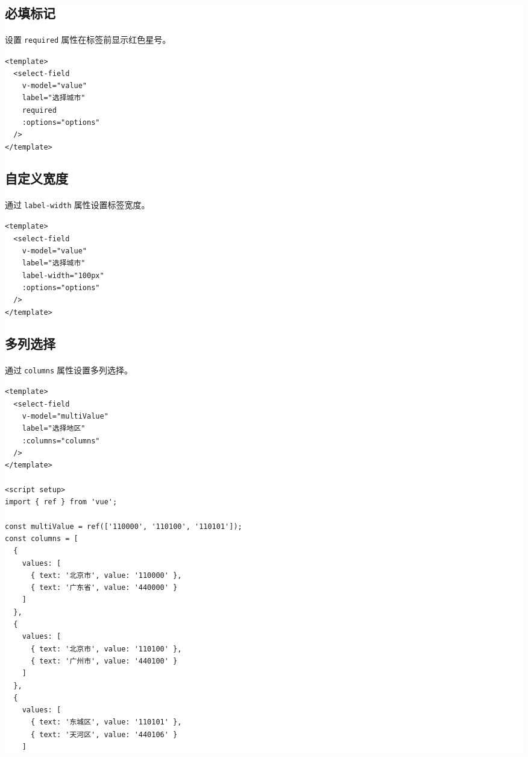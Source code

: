 ## 必填标记

设置 `required` 属性在标签前显示红色星号。

```vue
<template>
  <select-field 
    v-model="value" 
    label="选择城市" 
    required 
    :options="options" 
  />
</template>
```

## 自定义宽度

通过 `label-width` 属性设置标签宽度。

```vue
<template>
  <select-field 
    v-model="value" 
    label="选择城市" 
    label-width="100px" 
    :options="options" 
  />
</template>
```

## 多列选择

通过 `columns` 属性设置多列选择。

```vue
<template>
  <select-field 
    v-model="multiValue" 
    label="选择地区" 
    :columns="columns" 
  />
</template>

<script setup>
import { ref } from 'vue';

const multiValue = ref(['110000', '110100', '110101']);
const columns = [
  {
    values: [
      { text: '北京市', value: '110000' },
      { text: '广东省', value: '440000' }
    ]
  },
  {
    values: [
      { text: '北京市', value: '110100' },
      { text: '广州市', value: '440100' }
    ]
  },
  {
    values: [
      { text: '东城区', value: '110101' },
      { text: '天河区', value: '440106' }
    ]
```